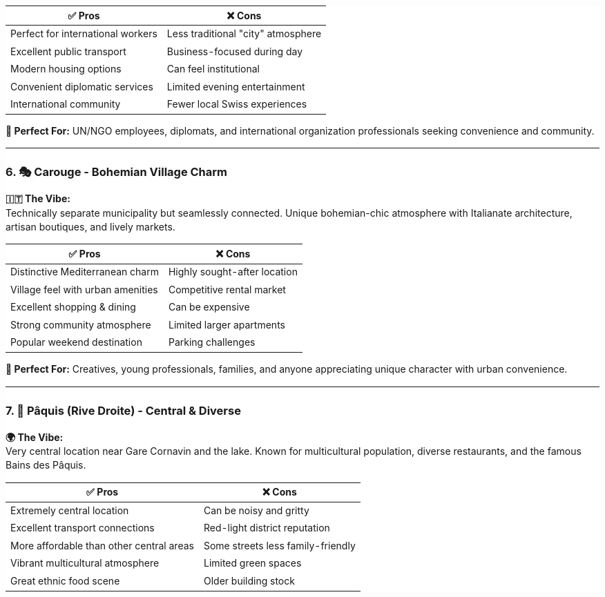 | **✅ Pros** | **❌ Cons** |
|-------------|-------------|
| Perfect for international workers | Less traditional "city" atmosphere |
| Excellent public transport | Business-focused during day |
| Modern housing options | Can feel institutional |
| Convenient diplomatic services | Limited evening entertainment |
| International community | Fewer local Swiss experiences |

**👥 Perfect For:** UN/NGO employees, diplomats, and international organization professionals seeking convenience and community.

---

### **6. 🎭 Carouge - Bohemian Village Charm**

**🇮🇹 The Vibe:**  
Technically separate municipality but seamlessly connected. Unique bohemian-chic atmosphere with Italianate architecture, artisan boutiques, and lively markets.

| **✅ Pros** | **❌ Cons** |
|-------------|-------------|
| Distinctive Mediterranean charm | Highly sought-after location |
| Village feel with urban amenities | Competitive rental market |
| Excellent shopping & dining | Can be expensive |
| Strong community atmosphere | Limited larger apartments |
| Popular weekend destination | Parking challenges |

**👥 Perfect For:** Creatives, young professionals, families, and anyone appreciating unique character with urban convenience.

---

### **7. 🚉 Pâquis (Rive Droite) - Central & Diverse**

**🌍 The Vibe:**  
Very central location near Gare Cornavin and the lake. Known for multicultural population, diverse restaurants, and the famous Bains des Pâquis.

| **✅ Pros** | **❌ Cons** |
|-------------|-------------|
| Extremely central location | Can be noisy and gritty |
| Excellent transport connections | Red-light district reputation |
| More affordable than other central areas | Some streets less family-friendly |
| Vibrant multicultural atmosphere | Limited green spaces |
| Great ethnic food scene | Older building stock |

